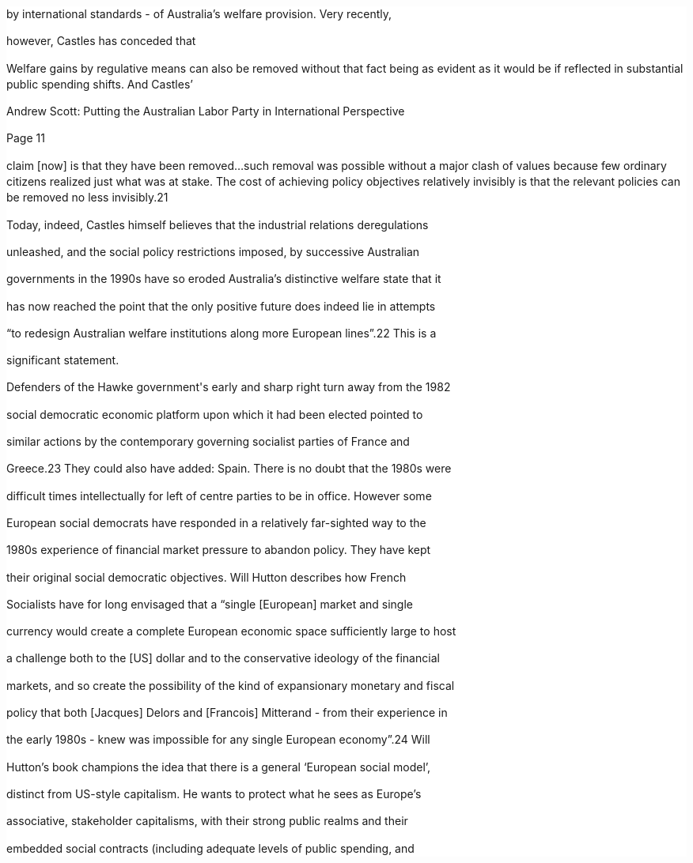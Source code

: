  by international standards - of Australia’s welfare provision.  Very recently, 

 however, Castles has conceded that 

 

 Welfare gains by regulative means can also be removed without that fact being as  evident as it would be if reflected in substantial public spending shifts.  And Castles’ 

 Andrew Scott:  Putting the Australian Labor Party in International Perspective   

 Page 11 

 claim [now] is that they have been removed…such removal was possible without a  major clash of values because few ordinary citizens realized just what was at stake.  The  cost of achieving policy objectives relatively invisibly is that the relevant policies can be  removed no less invisibly.21   

 Today, indeed, Castles himself believes that the industrial relations deregulations 

 unleashed, and the social policy restrictions imposed, by successive Australian 

 governments in the 1990s have so eroded Australia’s distinctive welfare state that it 

 has now reached the point that the only positive future does indeed lie in attempts 

 “to redesign Australian welfare institutions along more European lines”.22  This is a 

 significant statement. 

 

 Defenders of the Hawke government's early and sharp right turn away from the 1982 

 social democratic economic platform upon which it had been elected pointed to 

 similar actions by the contemporary governing socialist parties of France and 

 Greece.23  They could also have added: Spain.  There is no doubt that the 1980s were 

 difficult times intellectually for left of centre parties to be in office.  However some 

 European social democrats have responded in a relatively far-sighted way to the 

 1980s experience of financial market pressure to abandon policy.  They have kept 

 their original social democratic objectives.  Will Hutton describes how French 

 Socialists have for long envisaged that a “single [European] market and single 

 currency would create a complete European economic space sufficiently large to host 

 a challenge both to the [US] dollar and to the conservative ideology of the financial 

 markets, and so create the possibility of the kind of expansionary monetary and fiscal 

 policy that both [Jacques] Delors and [Francois] Mitterand - from their experience in 

 the early 1980s - knew was impossible for any single European economy”.24 Will 

 Hutton’s book champions the idea that there is a general ‘European social model’, 

 distinct from US-style capitalism.  He wants to protect what he sees as Europe’s 

 associative, stakeholder capitalisms, with their strong public realms and their 

 embedded social contracts (including adequate levels of public spending, and 

